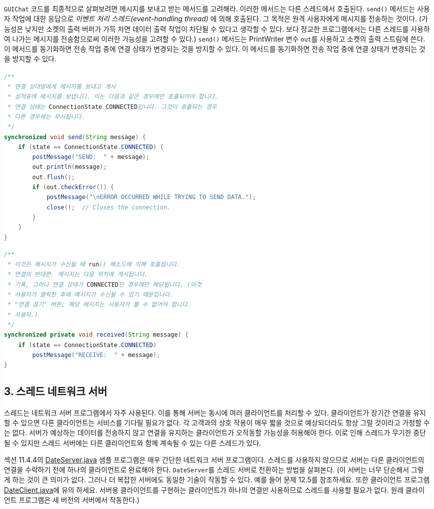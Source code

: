`GUIChat` 코드를 최종적으로 살펴보려면 메시지를 보내고 받는 메서드를 고려해라. 이러한 메서드는 다른 스레드에서 호출된다. `send()` 메서드는 사용자 작업에 대한 응답으로 _이벤트 처리 스레드(event-handling thread)_ 에 의해 호출된다. 그 목적은 원격 사용자에게 메시지를 전송하는 것이다. (가능성은 낮지만 소켓의 출력 버퍼가 가득 차면 데이터 출력 작업이 차단될 수 있다고 생각할 수 있다. 보다 정교한 프로그램에서는 다른 스레드를 사용하여 나가는 메시지를 전송함으로써 이러한 가능성을 고려할 수 있다.) `send()` 메서드는 PrintWriter 변수 `out`를 사용하고 소켓의 출력 스트림에 쓴다. 이 메서드를 동기화하면 전송 작업 중에 연결 상태가 변경되는 것을 방지할 수 있다. 이 메서드를 동기화하면 전송 작업 중에 연결 상태가 변경되는 것을 방지할 수 있다.

```java
/**
 * 연결 상대방에게 메시지를 보내고 게시
 * 성적표에 메시지를 보냅니다. 이는 다음과 같은 경우에만 호출되어야 합니다.
 * 연결 상태는 ConnectionState.CONNECTED입니다. 그것이 호출되는 경우
 * 다른 경우에는 무시됩니다.
 */
synchronized void send(String message) {
    if (state == ConnectionState.CONNECTED) {
        postMessage("SEND:  " + message);
        out.println(message);
        out.flush();
        if (out.checkError()) {
            postMessage("\nERROR OCCURRED WHILE TRYING TO SEND DATA.");
            close();  // Closes the connection.
        }
    }
}
```

```java
/**
 * 이것은 메시지가 수신될 때 run() 메소드에 의해 호출됩니다.
 * 연결의 반대편. 메시지는 다음 위치에 게시됩니다.
 * 기록, 그러나 연결 상태가 CONNECTED인 경우에만 해당됩니다. (이것
 * 사용자가 클릭한 후에 메시지가 수신될 수 있기 때문입니다.
 * "연결 끊기" 버튼; 해당 메시지는 사용자가 볼 수 없어야 합니다.
 * 사용자.)
 */
synchronized private void received(String message) {
    if (state == ConnectionState.CONNECTED)
        postMessage("RECEIVE:  " + message);
}
```


## 3. 스레드 네트워크 서버

스레드는 네트워크 서버 프로그램에서 자주 사용된다. 이를 통해 서버는 동시에 여러 클라이언트를 처리할 수 있다. 클라이언트가 장기간 연결을 유지할 수 있으면 다른 클라이언트는 서비스를 기다릴 필요가 없다. 각 고객과의 상호 작용이 매우 짧을 것으로 예상되더라도 항상 그럴 것이라고 가정할 수는 없다. 서버가 예상하는 데이터를 전송하지 않고 연결을 유지하는 클라이언트가 오작동할 가능성을 허용해야 한다. 이로 인해 스레드가 무기한 중단될 수 있지만 스레드 서버에는 다른 클라이언트와 함께 계속될 수 있는 다른 스레드가 있다.

섹션 11.4.4의 [DateServer.java](https://math.hws.edu/javanotes/source/chapter11/DateServer.java) 샘플 프로그램은 매우 간단한 네트워크 서버 프로그램이다. 스레드를 사용하지 않으므로 서버는 다른 클라이언트의 연결을 수락하기 전에 하나의 클라이언트로 완료해야 한다. `DateServer`를 스레드 서버로 전환하는 방법을 살펴본다. (이 서버는 너무 단순해서 그렇게 하는 것이 큰 의미가 없다. 그러나 더 복잡한 서버에도 동일한 기술이 작동할 수 있다. 예를 들어 문제 12.5를 참조하세요. 또한 클라이언트 프로그램 [DateClient.java](https://math.hws.edu/javanotes/source/chapter11/DateClient.java)에 유의 하세요. 서버용 클라이언트를 구현하는 클라이언트가 하나의 연결만 사용하므로 스레드를 사용할 필요가 없다. 원래 클라이언트 프로그램은 새 버전의 서버에서 작동한다.)
